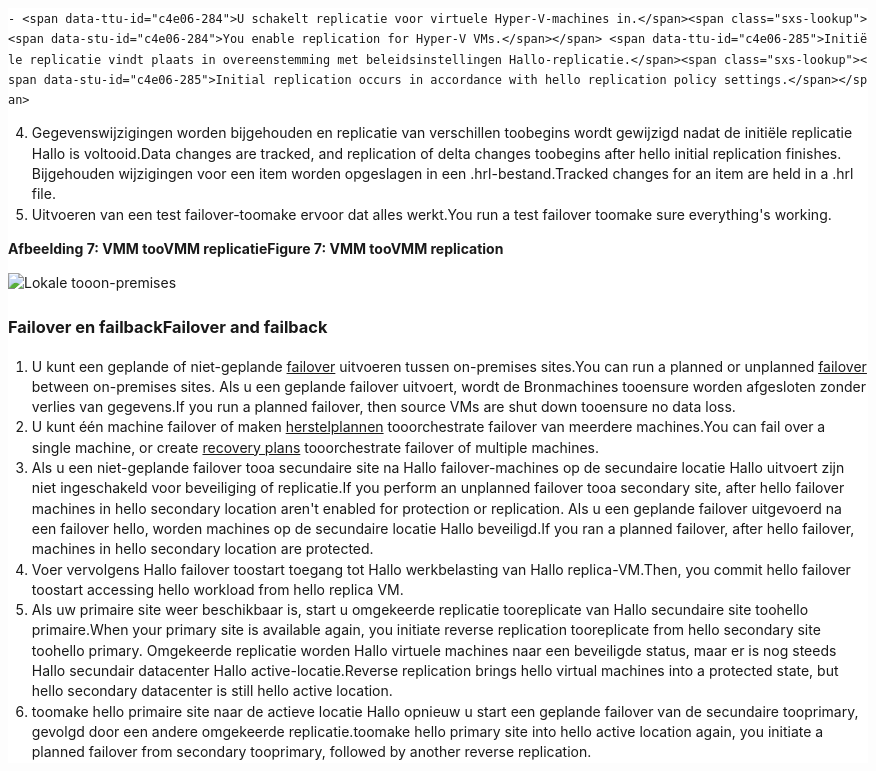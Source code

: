     - <span data-ttu-id="c4e06-284">U schakelt replicatie voor virtuele Hyper-V-machines in.</span><span class="sxs-lookup"><span data-stu-id="c4e06-284">You enable replication for Hyper-V VMs.</span></span> <span data-ttu-id="c4e06-285">Initiële replicatie vindt plaats in overeenstemming met beleidsinstellingen Hallo-replicatie.</span><span class="sxs-lookup"><span data-stu-id="c4e06-285">Initial replication occurs in accordance with hello replication policy settings.</span></span>
4. <span data-ttu-id="c4e06-286">Gegevenswijzigingen worden bijgehouden en replicatie van verschillen toobegins wordt gewijzigd nadat de initiële replicatie Hallo is voltooid.</span><span class="sxs-lookup"><span data-stu-id="c4e06-286">Data changes are tracked, and replication of delta changes toobegins after hello initial replication finishes.</span></span> <span data-ttu-id="c4e06-287">Bijgehouden wijzigingen voor een item worden opgeslagen in een .hrl-bestand.</span><span class="sxs-lookup"><span data-stu-id="c4e06-287">Tracked changes for an item are held in a .hrl file.</span></span>
5. <span data-ttu-id="c4e06-288">Uitvoeren van een test failover-toomake ervoor dat alles werkt.</span><span class="sxs-lookup"><span data-stu-id="c4e06-288">You run a test failover toomake sure everything's working.</span></span>

<span data-ttu-id="c4e06-289">**Afbeelding 7: VMM tooVMM replicatie**</span><span class="sxs-lookup"><span data-stu-id="c4e06-289">**Figure 7: VMM tooVMM replication**</span></span>

![Lokale tooon-premises](./media/site-recovery-components/arch-onprem-onprem.png)

### <a name="failover-and-failback"></a><span data-ttu-id="c4e06-291">Failover en failback</span><span class="sxs-lookup"><span data-stu-id="c4e06-291">Failover and failback</span></span>

1. <span data-ttu-id="c4e06-292">U kunt een geplande of niet-geplande [failover](site-recovery-failover.md) uitvoeren tussen on-premises sites.</span><span class="sxs-lookup"><span data-stu-id="c4e06-292">You can run a planned or unplanned [failover](site-recovery-failover.md) between on-premises sites.</span></span> <span data-ttu-id="c4e06-293">Als u een geplande failover uitvoert, wordt de Bronmachines tooensure worden afgesloten zonder verlies van gegevens.</span><span class="sxs-lookup"><span data-stu-id="c4e06-293">If you run a planned failover, then source VMs are shut down tooensure no data loss.</span></span>
2. <span data-ttu-id="c4e06-294">U kunt één machine failover of maken [herstelplannen](site-recovery-create-recovery-plans.md) tooorchestrate failover van meerdere machines.</span><span class="sxs-lookup"><span data-stu-id="c4e06-294">You can fail over a single machine, or create [recovery plans](site-recovery-create-recovery-plans.md) tooorchestrate failover of multiple machines.</span></span>
4. <span data-ttu-id="c4e06-295">Als u een niet-geplande failover tooa secundaire site na Hallo failover-machines op de secundaire locatie Hallo uitvoert zijn niet ingeschakeld voor beveiliging of replicatie.</span><span class="sxs-lookup"><span data-stu-id="c4e06-295">If you perform an unplanned failover tooa secondary site, after hello failover machines in hello secondary location aren't enabled for protection or replication.</span></span> <span data-ttu-id="c4e06-296">Als u een geplande failover uitgevoerd na een failover hello, worden machines op de secundaire locatie Hallo beveiligd.</span><span class="sxs-lookup"><span data-stu-id="c4e06-296">If you ran a planned failover, after hello failover, machines in hello secondary location are protected.</span></span>
5. <span data-ttu-id="c4e06-297">Voer vervolgens Hallo failover toostart toegang tot Hallo werkbelasting van Hallo replica-VM.</span><span class="sxs-lookup"><span data-stu-id="c4e06-297">Then, you commit hello failover toostart accessing hello workload from hello replica VM.</span></span>
6. <span data-ttu-id="c4e06-298">Als uw primaire site weer beschikbaar is, start u omgekeerde replicatie tooreplicate van Hallo secundaire site toohello primaire.</span><span class="sxs-lookup"><span data-stu-id="c4e06-298">When your primary site is available again, you initiate reverse replication tooreplicate from hello secondary site toohello primary.</span></span> <span data-ttu-id="c4e06-299">Omgekeerde replicatie worden Hallo virtuele machines naar een beveiligde status, maar er is nog steeds Hallo secundair datacenter Hallo active-locatie.</span><span class="sxs-lookup"><span data-stu-id="c4e06-299">Reverse replication brings hello virtual machines into a protected state, but hello secondary datacenter is still hello active location.</span></span>
7. <span data-ttu-id="c4e06-300">toomake hello primaire site naar de actieve locatie Hallo opnieuw u start een geplande failover van de secundaire tooprimary, gevolgd door een andere omgekeerde replicatie.</span><span class="sxs-lookup"><span data-stu-id="c4e06-300">toomake hello primary site into hello active location again, you initiate a planned failover from secondary tooprimary, followed by another reverse replication.</span></span>
